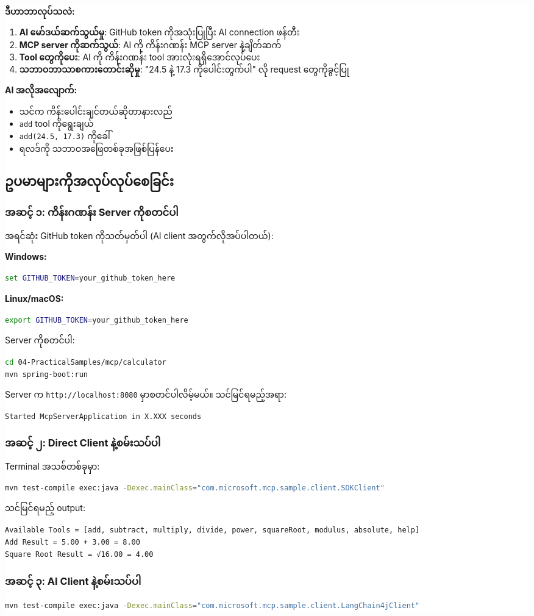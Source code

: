 **ဒီဟာဘာလုပ်သလဲ:**
1. **AI မော်ဒယ်ဆက်သွယ်မှု**: GitHub token ကိုအသုံးပြုပြီး AI connection ဖန်တီး
2. **MCP server ကိုဆက်သွယ်**: AI ကို ကိန်းဂဏန်း MCP server နဲ့ချိတ်ဆက်
3. **Tool တွေကိုပေး**: AI ကို ကိန်းဂဏန်း tool အားလုံးရရှိအောင်လုပ်ပေး
4. **သဘာဝဘာသာစကားတောင်းဆိုမှု**: "24.5 နဲ့ 17.3 ကိုပေါင်းတွက်ပါ" လို request တွေကိုခွင့်ပြု

**AI အလိုအလျောက်:**
- သင်က ကိန်းပေါင်းချင်တယ်ဆိုတာနားလည်
- `add` tool ကိုရွေးချယ်
- `add(24.5, 17.3)` ကိုခေါ်
- ရလဒ်ကို သဘာဝအဖြေတစ်ခုအဖြစ်ပြန်ပေး

## ဥပမာများကိုအလုပ်လုပ်စေခြင်း

### အဆင့် ၁: ကိန်းဂဏန်း Server ကိုစတင်ပါ

အရင်ဆုံး GitHub token ကိုသတ်မှတ်ပါ (AI client အတွက်လိုအပ်ပါတယ်):

**Windows:**
```cmd
set GITHUB_TOKEN=your_github_token_here
```

**Linux/macOS:**
```bash
export GITHUB_TOKEN=your_github_token_here
```

Server ကိုစတင်ပါ:
```bash
cd 04-PracticalSamples/mcp/calculator
mvn spring-boot:run
```

Server က `http://localhost:8080` မှာစတင်ပါလိမ့်မယ်။ သင်မြင်ရမည့်အရာ:
```
Started McpServerApplication in X.XXX seconds
```

### အဆင့် ၂: Direct Client နဲ့စမ်းသပ်ပါ

Terminal အသစ်တစ်ခုမှာ:
```bash
mvn test-compile exec:java -Dexec.mainClass="com.microsoft.mcp.sample.client.SDKClient"
```

သင်မြင်ရမည့် output:
```
Available Tools = [add, subtract, multiply, divide, power, squareRoot, modulus, absolute, help]
Add Result = 5.00 + 3.00 = 8.00
Square Root Result = √16.00 = 4.00
```

### အဆင့် ၃: AI Client နဲ့စမ်းသပ်ပါ

```bash
mvn test-compile exec:java -Dexec.mainClass="com.microsoft.mcp.sample.client.LangChain4jClient"
```
